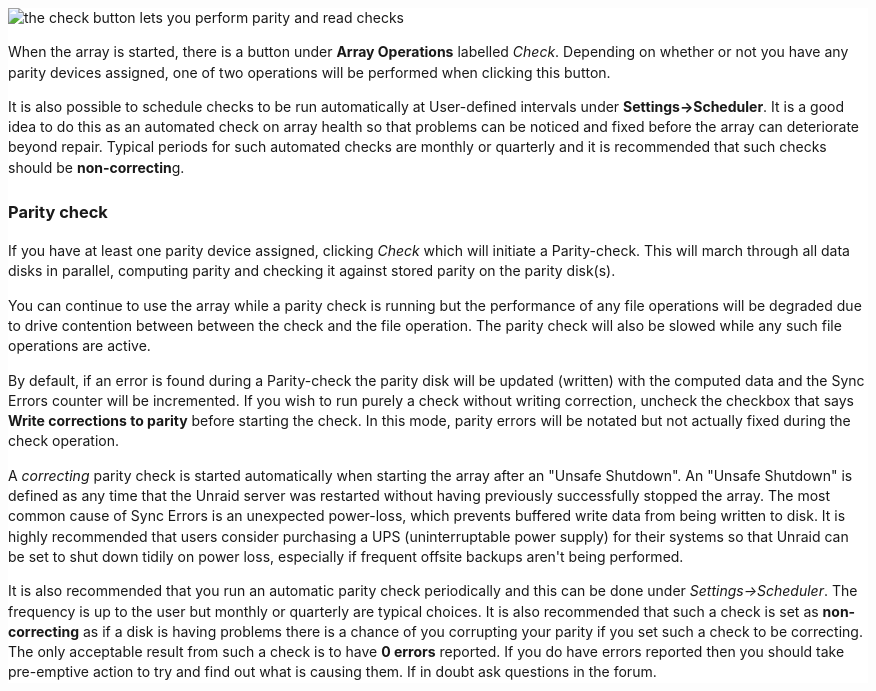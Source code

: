 ![the check button lets you perform parity and read checks](../assets/Check_button.PNG)

When the array is started,
there is a button under **Array Operations** labelled _Check_. Depending
on whether or not you have any parity devices assigned, one of two
operations will be performed when clicking this button.

It is also possible to schedule checks to be run automatically at
User-defined intervals under **Settings-\>Scheduler**. It is a good idea
to do this as an automated check on array health so that problems can be
noticed and fixed before the array can deteriorate beyond repair.
Typical periods for such automated checks are monthly or quarterly and
it is recommended that such checks should be **non-correctin**g.

### Parity check

If you have at least one parity device assigned, clicking _Check_ which
will initiate a Parity-check. This will march through all data disks in
parallel, computing parity and checking it against stored parity on the
parity disk(s).

You can continue to use the array while a parity check is running but
the performance of any file operations will be degraded due to drive
contention between between the check and the file operation. The parity
check will also be slowed while any such file operations are active.

By default, if an error is found during a Parity-check the parity disk
will be updated (written) with the computed data and the Sync Errors
counter will be incremented. If you wish to run purely a check without
writing correction, uncheck the checkbox that says **Write corrections
to parity** before starting the check. In this mode, parity errors will
be notated but not actually fixed during the check operation.

A _correcting_ parity check is started automatically when starting the
array after an "Unsafe Shutdown". An "Unsafe Shutdown" is defined as
any time that the Unraid server was restarted without having previously
successfully stopped the array. The most common cause of Sync Errors is
an unexpected power-loss, which prevents buffered write data from being
written to disk. It is highly recommended that users consider purchasing
a UPS (uninterruptable power supply) for their systems so that Unraid
can be set to shut down tidily on power loss, especially if frequent
offsite backups aren't being performed.

It is also recommended that you run an automatic parity check
periodically and this can be done under _Settings-\>Scheduler_. The
frequency is up to the user but monthly or quarterly are typical
choices. It is also recommended that such a check is set as
**non-correcting** as if a disk is having problems there is a chance of
you corrupting your parity if you set such a check to be correcting. The
only acceptable result from such a check is to have **0 errors**
reported. If you do have errors reported then you should take
pre-emptive action to try and find out what is causing them. If in doubt
ask questions in the forum.
